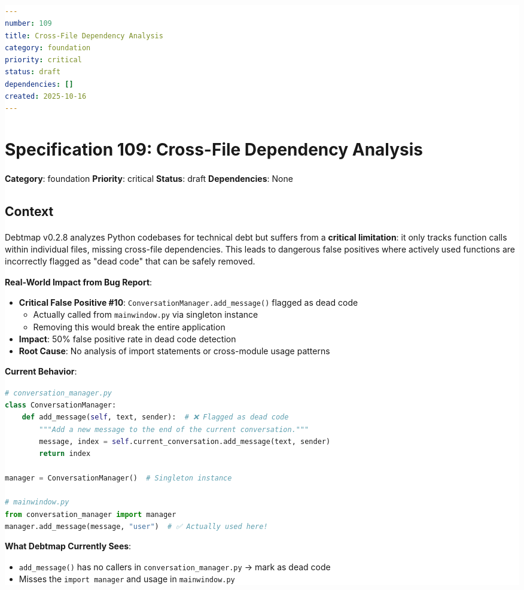 ```yaml
---
number: 109
title: Cross-File Dependency Analysis
category: foundation
priority: critical
status: draft
dependencies: []
created: 2025-10-16
---
```


# Specification 109: Cross-File Dependency Analysis

**Category**: foundation
**Priority**: critical
**Status**: draft
**Dependencies**: None

## Context

Debtmap v0.2.8 analyzes Python codebases for technical debt but suffers from a **critical limitation**: it only tracks function calls within individual files, missing cross-file dependencies. This leads to dangerous false positives where actively used functions are incorrectly flagged as "dead code" that can be safely removed.

**Real-World Impact from Bug Report**:
- **Critical False Positive #10**: `ConversationManager.add_message()` flagged as dead code
  - Actually called from `mainwindow.py` via singleton instance
  - Removing this would break the entire application
- **Impact**: 50% false positive rate in dead code detection
- **Root Cause**: No analysis of import statements or cross-module usage patterns

**Current Behavior**:
```python
# conversation_manager.py
class ConversationManager:
    def add_message(self, text, sender):  # ❌ Flagged as dead code
        """Add a new message to the end of the current conversation."""
        message, index = self.current_conversation.add_message(text, sender)
        return index

manager = ConversationManager()  # Singleton instance

# mainwindow.py
from conversation_manager import manager
manager.add_message(message, "user")  # ✅ Actually used here!
```

**What Debtmap Currently Sees**:
- `add_message()` has no callers in `conversation_manager.py` → mark as dead code
- Misses the `import manager` and usage in `mainwindow.py`
